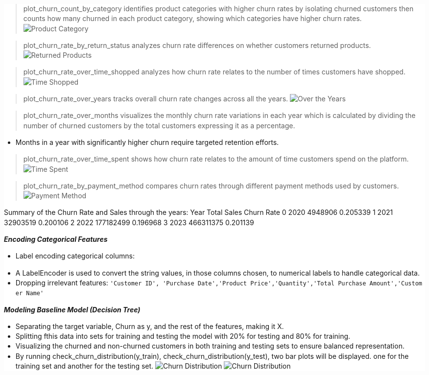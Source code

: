 > plot_churn_count_by_category identifies product categories with higher churn rates by isolating churned customers then counts how many churned in each product category, showing which categories have higher churn rates.
![Product Category](visualizations/ProductCategory_Churn.png)

> plot_churn_rate_by_return_status analyzes churn rate differences on whether customers returned products.
![Returned Products](visualizations/ReturnProduct_Churn.png)

> plot_churn_rate_over_time_shopped analyzes how churn rate relates to the number of times customers have shopped.
![Time Shopped](visualizations/TimeShopped_Churn.png)

> plot_churn_rate_over_years tracks overall churn rate changes across all the years.
![Over the Years](visualizations/Years_Churn.png)

> plot_churn_rate_over_months visualizes the monthly churn rate variations in each year
which is calculated by dividing the number of churned customers by the total customers expressing it as a percentage.
- Months in a year with significantly higher churn require targeted retention efforts.

> plot_churn_rate_over_time_spent shows how churn rate relates to the amount of time customers spend on the platform.
![Time Spent](visualizations/TimeSpent_Churn.png)

> plot_churn_rate_by_payment_method compares churn rates through different payment methods used by customers.
![Payment Method](visualizations/PaymentMethod_Churn.png)

Summary of the Churn Rate and Sales through the years:
	Year	Total Sales	Churn Rate
0	2020	4948906	0.205339
1	2021	32903519	0.200106
2	2022	177182499	0.196968
3	2023	466311375	0.201139


***Encoding Categorical Features***

* Label encoding categorical columns:
- A LabelEncoder is used to convert the string values, in those columns chosen, to numerical labels to handle categorical data.
- Dropping irrelevant features:
`'Customer ID', 'Purchase Date','Product Price','Quantity','Total Purchase Amount','Customer Name'`

***Modeling Baseline Model (Decision Tree)***

- Separating the target variable, Churn as y, and the rest of the features, making it X. 
- Splitting fthis data into sets for training and testing the model with 20% for testing and 80% for training.
- Visualizing the churned and non-churned customers in both training and testing sets to ensure balanced representation.
- By running check_churn_distribution(y_train), check_churn_distribution(y_test), two bar plots will be displayed. one for the training set and another for the testing set. 
![Churn Distribution](visualizations/churn-distr.png)
![Churn Distribution](visualizations/churn-distr2.png)
